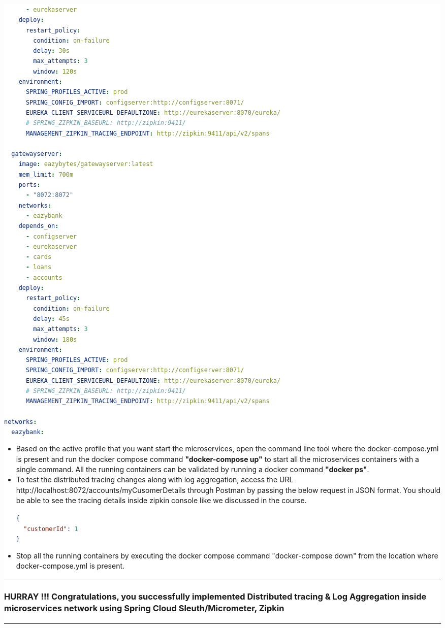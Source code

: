 ```yaml
      - eurekaserver
    deploy:
      restart_policy:
        condition: on-failure
        delay: 30s
        max_attempts: 3
        window: 120s
    environment:
      SPRING_PROFILES_ACTIVE: prod
      SPRING_CONFIG_IMPORT: configserver:http://configserver:8071/
      EUREKA_CLIENT_SERVICEURL_DEFAULTZONE: http://eurekaserver:8070/eureka/
      # SPRING_ZIPKIN_BASEURL: http://zipkin:9411/
      MANAGEMENT_ZIPKIN_TRACING_ENDPOINT: http://zipkin:9411/api/v2/spans
  
  gatewayserver:
    image: eazybytes/gatewayserver:latest
    mem_limit: 700m
    ports:
      - "8072:8072"
    networks:
      - eazybank
    depends_on:
      - configserver
      - eurekaserver
      - cards
      - loans
      - accounts
    deploy:
      restart_policy:
        condition: on-failure
        delay: 45s
        max_attempts: 3
        window: 180s
    environment:
      SPRING_PROFILES_ACTIVE: prod
      SPRING_CONFIG_IMPORT: configserver:http://configserver:8071/
      EUREKA_CLIENT_SERVICEURL_DEFAULTZONE: http://eurekaserver:8070/eureka/
      # SPRING_ZIPKIN_BASEURL: http://zipkin:9411/
      MANAGEMENT_ZIPKIN_TRACING_ENDPOINT: http://zipkin:9411/api/v2/spans
      
networks:
  eazybank:
```
- Based on the active profile that you want start the microservices, open the command line tool where the docker-compose.yml is present and run the docker compose command **"docker-compose up"** to start all the microservices containers with a single command. All the running containers can be validated by running a docker command **"docker ps"**.
- To test the distributed tracing changes along with log aggregation, access the URL http://localhost:8072/accounts/myCusomerDetails through Postman by passing the below request in JSON format. You should be able to see the tracing details inside zipkin console like we discussed in the course.
  ```json
  {
    "customerId": 1
  }
  ```
- Stop all the running containers by executing the docker compose command "docker-compose down" from the location where docker-compose.yml is present.

---
### HURRAY !!! Congratulations, you successfully implemented Distributed tracing & Log Aggregation inside microservices network using Spring Cloud Sleuth/Micrometer, Zipkin
---
